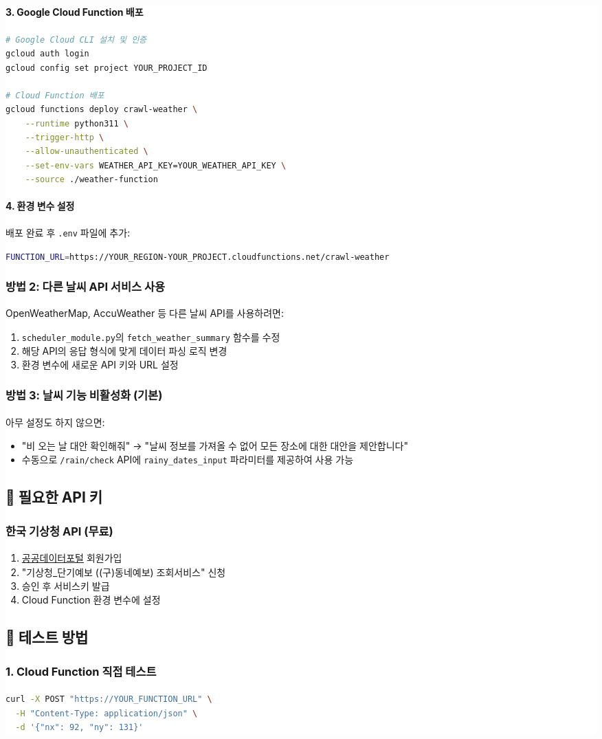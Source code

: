 #### 3. Google Cloud Function 배포

```bash
# Google Cloud CLI 설치 및 인증
gcloud auth login
gcloud config set project YOUR_PROJECT_ID

# Cloud Function 배포
gcloud functions deploy crawl-weather \
    --runtime python311 \
    --trigger-http \
    --allow-unauthenticated \
    --set-env-vars WEATHER_API_KEY=YOUR_WEATHER_API_KEY \
    --source ./weather-function
```

#### 4. 환경 변수 설정

배포 완료 후 `.env` 파일에 추가:

```bash
FUNCTION_URL=https://YOUR_REGION-YOUR_PROJECT.cloudfunctions.net/crawl-weather
```

### 방법 2: 다른 날씨 API 서비스 사용

OpenWeatherMap, AccuWeather 등 다른 날씨 API를 사용하려면:

1. `scheduler_module.py`의 `fetch_weather_summary` 함수를 수정
2. 해당 API의 응답 형식에 맞게 데이터 파싱 로직 변경
3. 환경 변수에 새로운 API 키와 URL 설정

### 방법 3: 날씨 기능 비활성화 (기본)

아무 설정도 하지 않으면:

- "비 오는 날 대안 확인해줘" → "날씨 정보를 가져올 수 없어 모든 장소에 대한 대안을 제안합니다"
- 수동으로 `/rain/check` API에 `rainy_dates_input` 파라미터를 제공하여 사용 가능

## 🔧 필요한 API 키

### 한국 기상청 API (무료)

1. [공공데이터포털](https://www.data.go.kr/) 회원가입
2. "기상청_단기예보 ((구)동네예보) 조회서비스" 신청
3. 승인 후 서비스키 발급
4. Cloud Function 환경 변수에 설정

## 🧪 테스트 방법

### 1. Cloud Function 직접 테스트

```bash
curl -X POST "https://YOUR_FUNCTION_URL" \
  -H "Content-Type: application/json" \
  -d '{"nx": 92, "ny": 131}'
```
